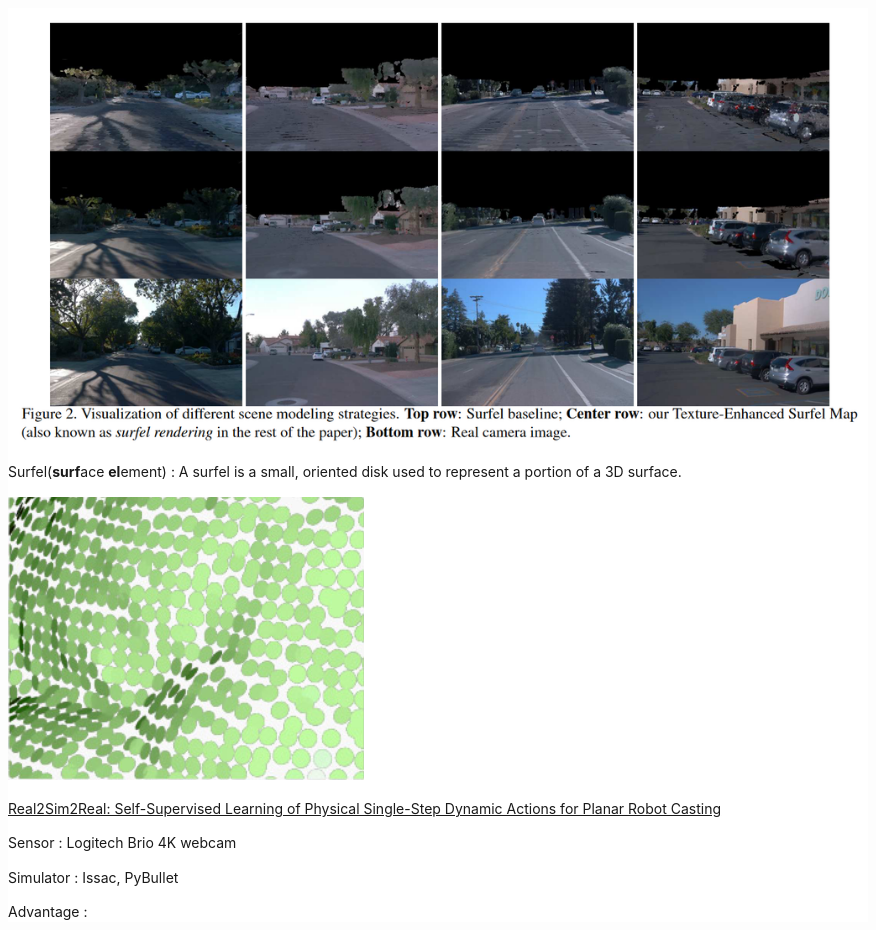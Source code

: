 ![image-20231127015254003](README.assets/image-20231127015254003.png)

Surfel(**surf**ace **el**ement) :  A surfel is a small, oriented disk used to represent a portion of a 3D surface. 

![image8](README.assets/image8.png)

[Real2Sim2Real: Self-Supervised Learning of Physical Single-Step Dynamic Actions for Planar Robot Casting](https://ieeexplore.ieee.org/abstract/document/9811651?casa_token=SxdetTyMKtwAAAAA:bFLA3RhAEgzMdwbqSwBk9a37yYr3Dh356vYt0-nc4cKDooO1vcrk_QDkQPtN7RmlNr1Cxum27Q)

Sensor :  Logitech Brio 4K webcam

Simulator : Issac, PyBullet

Advantage : 

